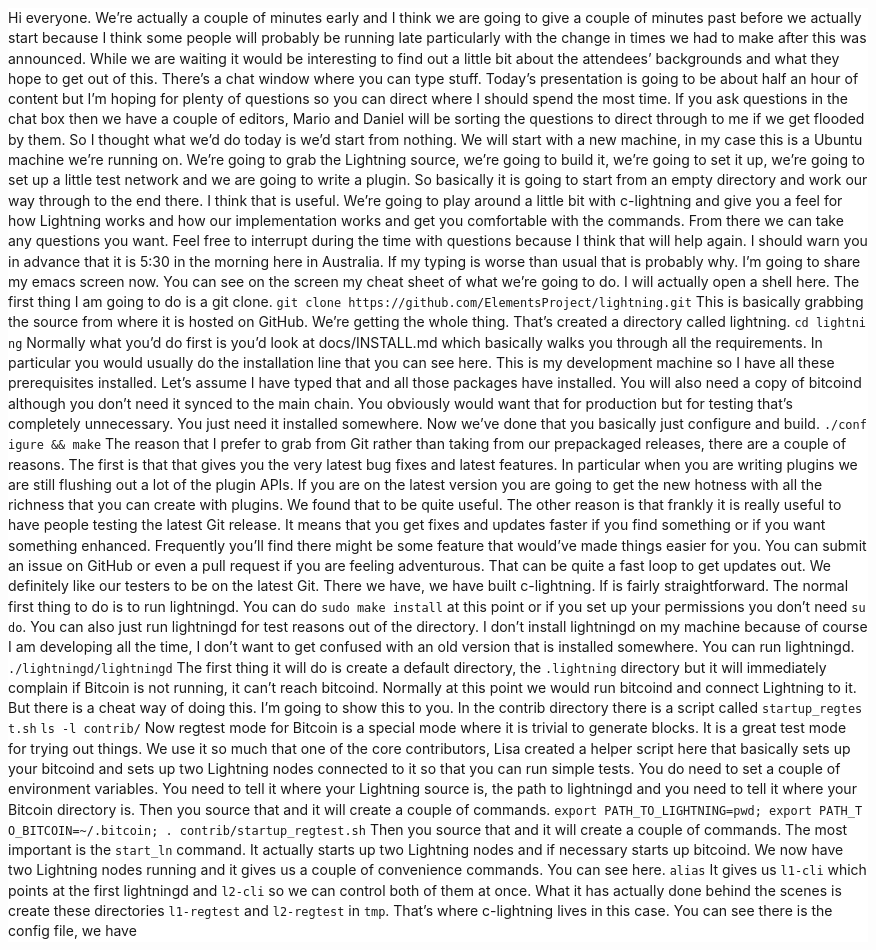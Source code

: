 Hi everyone. We’re actually a couple of minutes early and I think we are going to give a couple of minutes past before we actually start because I think some people will probably be running late particularly with the change in times we had to make after this was announced. While we are waiting it would be interesting to find out a little bit about the attendees’ backgrounds and what they hope to get out of this. There’s a chat window where you can type stuff. Today’s presentation is going to be about half an hour of content but I’m hoping for plenty of questions so you can direct where I should spend the most time. If you ask questions in the chat box then we have a couple of editors, Mario and Daniel will be sorting the questions to direct through to me if we get flooded by them. So I thought what we’d do today is we’d start from nothing. We will start with a new machine, in my case this is a Ubuntu machine we’re running on. We’re going to grab the Lightning source, we’re going to build it, we’re going to set it up, we’re going to set up a little test network and we are going to write a plugin. So basically it is going to start from an empty directory and work our way through to the end there. I think that is useful. We’re going to play around a little bit with c-lightning and give you a feel for how Lightning works and how our implementation works and get you comfortable with the commands. From there we can take any questions you want. Feel free to interrupt during the time with questions because I think that will help again. I should warn you in advance that it is 5:30 in the morning here in Australia. If my typing is worse than usual that is probably why. I’m going to share my emacs screen now. You can see on the screen my cheat sheet of what we’re going to do.  I will actually open a shell here. The first thing I am going to do is a git clone.  `git clone https://github.com/ElementsProject/lightning.git`  This is basically grabbing the source from where it is hosted on GitHub. We’re getting the whole thing. That’s created a directory called lightning.  `cd lightning`  Normally what you’d do first is you’d look at docs/INSTALL.md which basically walks you through all the requirements. In particular you would usually do the installation line that you can see here. This is my development machine so I have all these prerequisites installed. Let’s assume I have typed that and all those packages have installed. You will also need a copy of bitcoind although you don’t need it synced to the main chain. You obviously would want that for production but for testing that’s completely unnecessary. You just need it installed somewhere. Now we’ve done that you basically just configure and build.  `./configure && make`  The reason that I prefer to grab from Git rather than taking from our prepackaged releases, there are a couple of reasons. The first is that that gives you the very latest bug fixes and latest features. In particular when you are writing plugins we are still flushing out a lot of the plugin APIs. If you are on the latest version you are going to get the new hotness with all the richness that you can create with plugins. We found that to be quite useful. The other reason is that frankly it is really useful to have people testing the latest Git release. It means that you get fixes and updates faster if you find something or if you want something enhanced. Frequently you’ll find there might be some feature that would’ve made things easier for you. You can submit an issue on GitHub or even a pull request if you are feeling adventurous. That can be quite a fast loop to get updates out. We definitely like our testers to be on the latest Git. There we have, we have built c-lightning. If is fairly straightforward. The normal first thing to do is to run lightningd. You can do `sudo make install` at this point or if you set up your permissions you don’t need `sudo`. You can also just run lightningd for test reasons out of the directory. I don’t install lightningd on my machine because of course I am developing all the time, I don’t want to get confused with an old version that is installed somewhere. You can run lightningd.  `./lightningd/lightningd`  The first thing it will do is create a default directory, the `.lightning` directory but it will immediately complain if Bitcoin is not running, it can’t reach bitcoind. Normally at this point we would run bitcoind and connect Lightning to it. But there is a cheat way of doing this. I’m going to show this to you. In the contrib directory there is a script called `startup_regtest.sh`  `ls -l contrib/`  Now regtest mode for Bitcoin is a special mode where it is trivial to generate blocks. It is a great test mode for trying out things. We use it so much that one of the core contributors, Lisa created a helper script here that basically sets up your bitcoind and sets up two Lightning nodes connected to it so that you can run simple tests. You do need to set a couple of environment variables. You need to tell it where your Lightning source is, the path to lightningd and you need to tell it where your Bitcoin directory is. Then you source that and it will create a couple of commands.  `export PATH_TO_LIGHTNING=pwd; export PATH_TO_BITCOIN=~/.bitcoin; . contrib/startup_regtest.sh`  Then you source that and it will create a couple of commands. The most important is the `start_ln` command. It actually starts up two Lightning nodes and if necessary starts up bitcoind. We now have two Lightning nodes running and it gives us a couple of convenience commands. You can see here.  `alias`  It gives us `l1-cli` which points at the first lightningd and `l2-cli` so we can control both of them at once. What it has actually done behind the scenes is create these directories `l1-regtest` and `l2-regtest` in `tmp`. That’s where c-lightning lives in this case. You can see there is the config file, we have